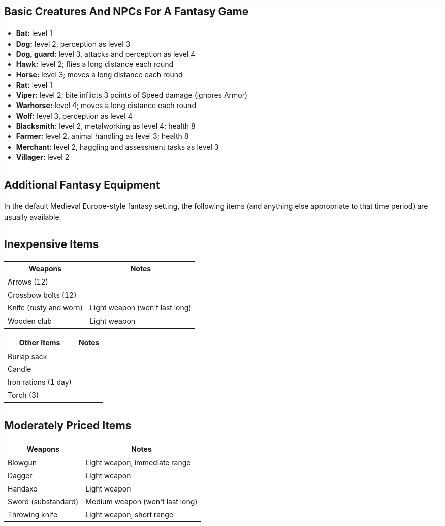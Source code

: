 ## Basic Creatures And NPCs For A Fantasy Game

* **Bat:** level 1
* **Dog:** level 2, perception as level 3
* **Dog, guard:** level 3, attacks and perception as level 4
* **Hawk:** level 2; flies a long distance each round
* **Horse:** level 3; moves a long distance each round
* **Rat:** level 1
* **Viper:** level 2; bite inflicts 3 points of Speed damage (ignores Armor)
* **Warhorse:** level 4; moves a long distance each round
* **Wolf:** level 3, perception as level 4
* **Blacksmith:** level 2, metalworking as level 4; health 8
* **Farmer:** level 2, animal handling as level 3; health 8
* **Merchant:** level 2, haggling and assessment tasks as level 3
* **Villager:** level 2

## Additional Fantasy Equipment

In the default Medieval Europe-style fantasy setting, the following items (and anything else appropriate to that time period) are usually available.

## Inexpensive Items

| Weapons                | Notes                          |
|------------------------|--------------------------------|
| Arrows (12)            |                                |
| Crossbow bolts (12)    |                                |
| Knife (rusty and worn) | Light weapon (won't last long) |
| Wooden club            | Light weapon                   |

| Other Items          | Notes |
|----------------------|-------|
| Burlap sack          |       |
| Candle               |       |
| Iron rations (1 day) |       |
| Torch (3)            |       |

## Moderately Priced Items

| Weapons             | Notes                           |
|---------------------|---------------------------------|
| Blowgun             | Light weapon, immediate range   |
| Dagger              | Light weapon                    |
| Handaxe             | Light weapon                    |
| Sword (substandard) | Medium weapon (won't last long) |
| Throwing knife      | Light weapon, short range       |
